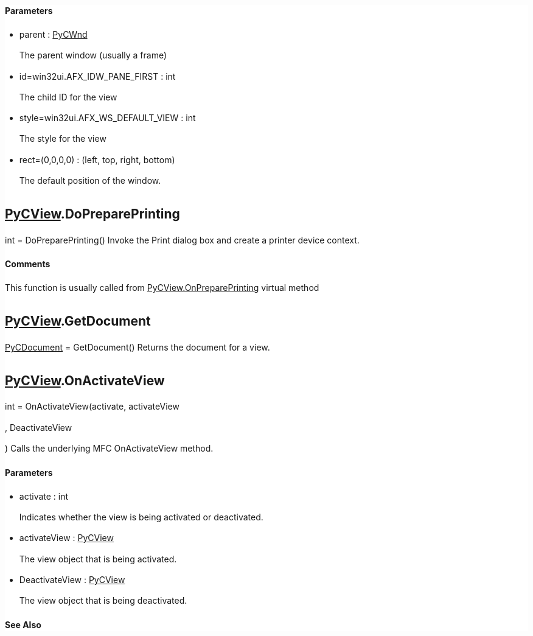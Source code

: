 #### Parameters

  - parent : [PyCWnd](PyCWnd.md)

    The parent window \(usually a frame\)

  - id=win32ui\.AFX\_IDW\_PANE\_FIRST : int

    The child ID for the view

  - style=win32ui\.AFX\_WS\_DEFAULT\_VIEW : int

    The style for the view

  - rect=\(0,0,0,0\) : \(left, top, right, bottom\)

    The default position of the window\.


## [PyCView](PyCView.md#pycview)\.DoPreparePrinting

int = DoPreparePrinting\(\)
Invoke the Print dialog box and create a printer device context\.

#### Comments

This function is usually called from [PyCView\.OnPreparePrinting](PyCView.md#pycviewonprepareprinting_virtual) virtual method


## [PyCView](PyCView.md#pycview)\.GetDocument

[PyCDocument](PyCDocument.md) = GetDocument\(\)
Returns the document for a view\.


## [PyCView](PyCView.md#pycview)\.OnActivateView

int = OnActivateView\(activate, activateView

, DeactivateView

\)
Calls the underlying MFC OnActivateView method\.

#### Parameters

  - activate : int

    Indicates whether the view is being activated or deactivated\.

  - activateView : [PyCView](PyCView.md#pycview)

    The view object that is being activated\.

  - DeactivateView : [PyCView](PyCView.md#pycview)

    The view object that is being deactivated\.

#### See Also
